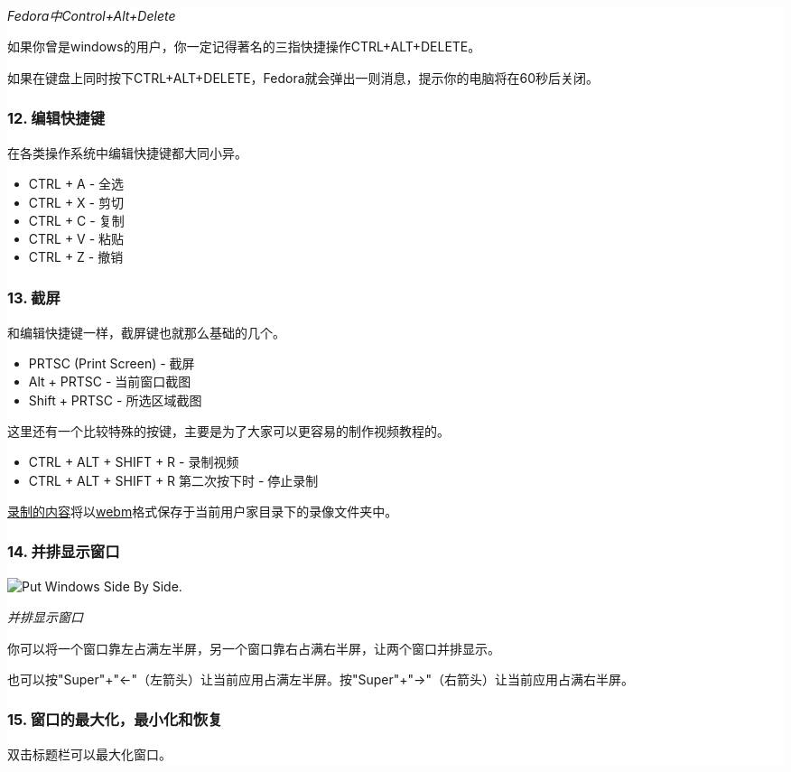 
*Fedora中Control+Alt+Delete*


如果你曾是windows的用户，你一定记得著名的三指快捷操作CTRL+ALT+DELETE。


如果在键盘上同时按下CTRL+ALT+DELETE，Fedora就会弹出一则消息，提示你的电脑将在60秒后关闭。


### 12. 编辑快捷键


在各类操作系统中编辑快捷键都大同小异。


* CTRL + A - 全选
* CTRL + X - 剪切
* CTRL + C - 复制
* CTRL + V - 粘贴
* CTRL + Z - 撤销


### 13. 截屏


和编辑快捷键一样，截屏键也就那么基础的几个。


* PRTSC (Print Screen) - 截屏
* Alt + PRTSC - 当前窗口截图
* Shift + PRTSC - 所选区域截图


这里还有一个比较特殊的按键，主要是为了大家可以更容易的制作视频教程的。


* CTRL + ALT + SHIFT + R - 录制视频
* CTRL + ALT + SHIFT + R 第二次按下时 - 停止录制


[录制的内容](http://en.wikipedia.org/wiki/Screencast)将以[webm](http://en.wikipedia.org/wiki/WebM)格式保存于当前用户家目录下的录像文件夹中。


### 14. 并排显示窗口


![Put Windows Side By Side.](/data/attachment/album/201504/02/000553m4jwoxwkr500vov9.png)


*并排显示窗口*


你可以将一个窗口靠左占满左半屏，另一个窗口靠右占满右半屏，让两个窗口并排显示。


也可以按"Super"+"←"（左箭头）让当前应用占满左半屏。按"Super"+"→"（右箭头）让当前应用占满右半屏。


### 15. 窗口的最大化，最小化和恢复


双击标题栏可以最大化窗口。
